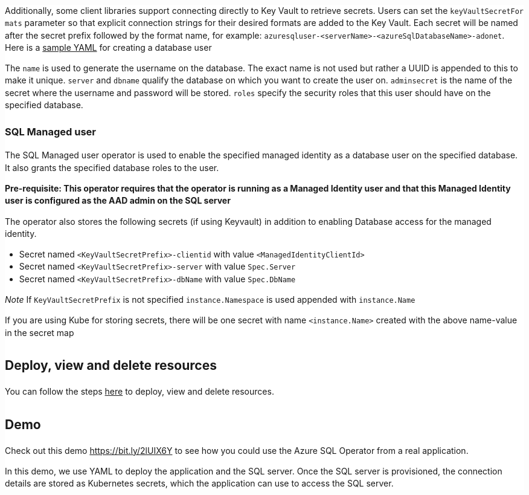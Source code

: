 Additionally, some client libraries support connecting directly to Key Vault to retrieve secrets. Users can set the `keyVaultSecretFormats` parameter so that explicit connection strings for their desired formats are added to the Key Vault. Each secret will be named after the secret prefix followed by the format name, for example: `azuresqluser-<serverName>-<azureSqlDatabaseName>-adonet`.
Here is a [sample YAML](/config/samples/azure_v1alpha1_azuresqluser.yaml) for creating a database user

The `name` is used to generate the username on the database. The exact name is not used but rather a UUID is appended to this to make it unique. `server` and `dbname` qualify the database on which you want to create the user on. `adminsecret` is the name of the secret where the username and password will be stored. `roles` specify the security roles that this user should have on the specified database.

### SQL Managed user

The SQL Managed user operator is used to enable the specified managed identity as a database user on the specified database. It also grants the specified database roles to the user.

**Pre-requisite: This operator requires that the operator is running as a Managed Identity user and that this Managed Identity user is configured as the AAD admin on the SQL server**

The operator also stores the following secrets (if using Keyvault) in addition to enabling Database access for the managed identity.

- Secret named `<KeyVaultSecretPrefix>-clientid` with value `<ManagedIdentityClientId>`
- Secret named `<KeyVaultSecretPrefix>-server` with value `Spec.Server`
- Secret named `<KeyVaultSecretPrefix>-dbName` with value `Spec.DbName`

*Note* If `KeyVaultSecretPrefix` is not specified `instance.Namespace` is used appended with `instance.Name`

If you are using Kube for storing secrets, there will be one secret with name `<instance.Name>` created with the above name-value in the secret map

## Deploy, view and delete resources

You can follow the steps [here](/docs/v1/howto/resourceprovision.md) to deploy, view and delete resources.

## Demo

Check out this demo <https://bit.ly/2lUIX6Y> to see how you could use the Azure SQL Operator from a real application.

In this demo, we use YAML to deploy the application and the SQL server. Once the SQL server is provisioned, the connection details are stored as Kubernetes secrets, which the application can use to access the SQL server.
